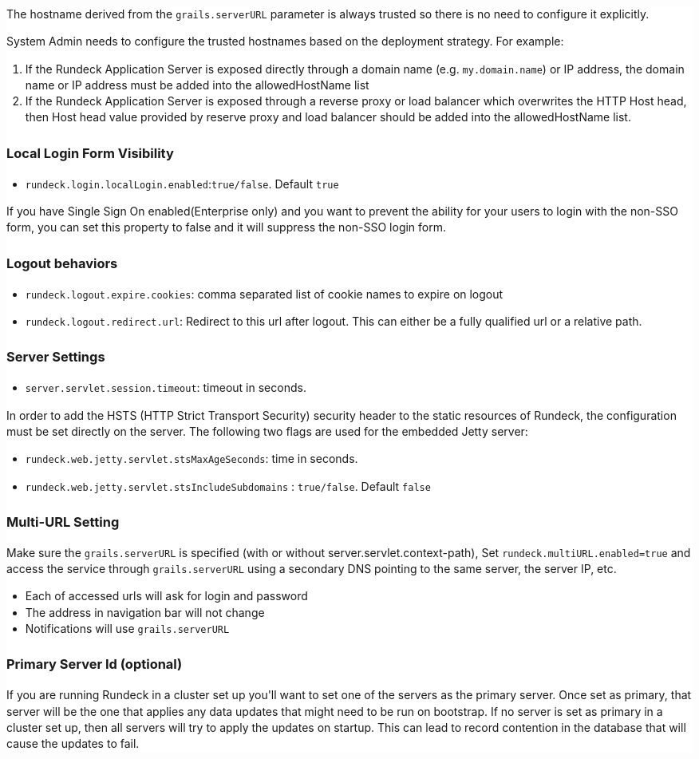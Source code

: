 The hostname derived from the `grails.serverURL` parameter is always trusted so there is no need to configure it explicitly. 

System Admin needs to configure the trusted hostnames based on the deployment strategy. For example:

1. If the Rundeck Application Server is exposed directly through a domain name (e.g. `my.domain.name`) or IP address, the domain name or IP address must be added into the allowedHostName list
2. If the Rundeck Application Server is exposed through a reverse proxy or load balancer which overwrites the HTTP Host head, then Host head value provided by reserve proxy and load balancer should be added into the allowedHostName list.

### Local Login Form Visibility

- `rundeck.login.localLogin.enabled`:`true/false`. Default `true`

If you have Single Sign On enabled(Enterprise only) and you want to prevent the ability
for your users to login with the non-SSO form, you can set this property to false and it
will suppress the non-SSO login form.

### Logout behaviors

- `rundeck.logout.expire.cookies`: comma separated list of cookie names to expire on logout

- `rundeck.logout.redirect.url`: Redirect to this url after logout. This can either be a fully qualified url or a relative path.

### Server Settings

- `server.servlet.session.timeout`: timeout in seconds.

In order to add the HSTS (HTTP Strict Transport Security) security header to the static resources of Rundeck, the configuration must be set directly on the server. The following two flags are used for the embedded Jetty server:

- `rundeck.web.jetty.servlet.stsMaxAgeSeconds`: time in seconds.

- `rundeck.web.jetty.servlet.stsIncludeSubdomains` : `true/false`. Default `false`

### Multi-URL Setting
Make sure the `grails.serverURL` is specified (with or without server.servlet.context-path), Set `rundeck.multiURL.enabled=true` and access the service through `grails.serverURL` using a secondary DNS pointing to the same server, the server IP, etc.

- Each of accessed urls will ask for login and password
- The address in navigation bar will not change
- Notifications will use `grails.serverURL`


### Primary Server Id (optional)

If you are running Rundeck in a cluster set up you'll want to set one of the servers as the primary server.
Once set as primary, that server will be the one that applies any data updates that might need to be run on bootstrap.
If no server is set as primary in a cluster set up, then all servers will try to apply the updates on startup. This can
lead to record contention in the database that will cause the updates to fail.
